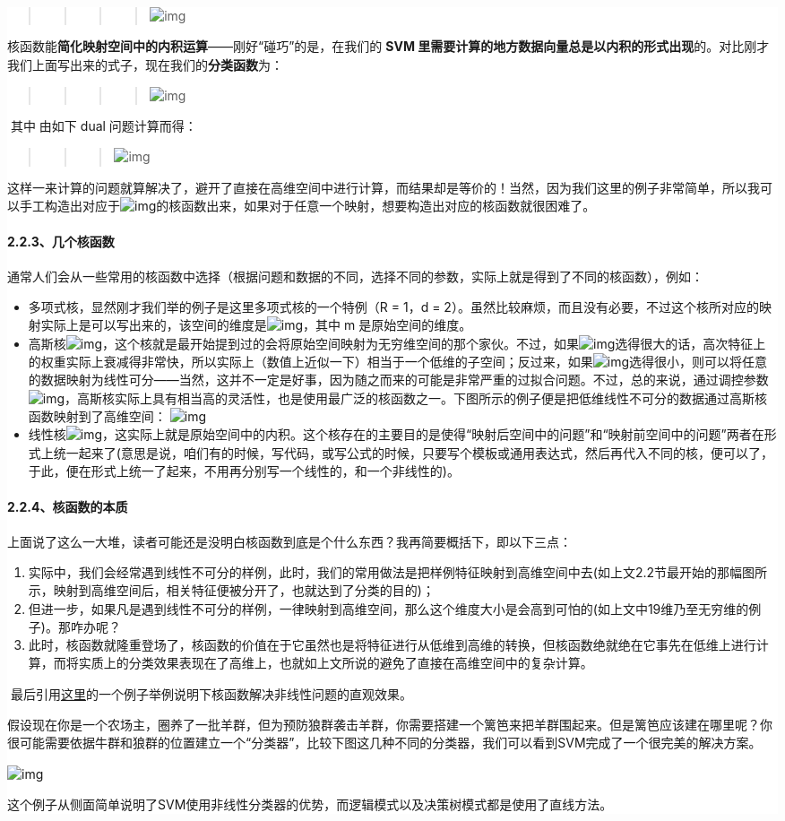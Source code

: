 > > > > ![img](http://img.my.csdn.net/uploads/201304/03/1364956440_7770.jpg)

​    核函数能**简化映射空间中的内积运算**——刚好“碰巧”的是，在我们的 **SVM 里需要计算的地方数据向量总是以内积的形式出现**的。对比刚才我们上面写出来的式子，现在我们的**分类函数**为：

> > >
> > >
> > > > ![img](http://img.my.csdn.net/uploads/201304/03/1364956916_5948.jpg)
> > >
> > >

​    其中 由如下 dual 问题计算而得：

> >
> >
> > > ![img](http://img.my.csdn.net/uploads/201304/03/1364957480_2629.jpg)
> >
> >

​    这样一来计算的问题就算解决了，避开了直接在高维空间中进行计算，而结果却是等价的！当然，因为我们这里的例子非常简单，所以我可以手工构造出对应于![img](http://img.my.csdn.net/uploads/201304/03/1364953575_7320.jpg)的核函数出来，如果对于任意一个映射，想要构造出对应的核函数就很困难了。

#### 2.2.3、几个核函数

​    通常人们会从一些常用的核函数中选择（根据问题和数据的不同，选择不同的参数，实际上就是得到了不同的核函数），例如：

- 多项式核，显然刚才我们举的例子是这里多项式核的一个特例（R = 1，d = 2）。虽然比较麻烦，而且没有必要，不过这个核所对应的映射实际上是可以写出来的，该空间的维度是![img](http://img.my.csdn.net/uploads/201304/03/1364958204_2877.jpg)，其中 m 是原始空间的维度。
- 高斯核![img](http://img.my.csdn.net/uploads/201304/03/1364958259_8460.jpg)，这个核就是最开始提到过的会将原始空间映射为无穷维空间的那个家伙。不过，如果![img](http://img.my.csdn.net/uploads/201304/03/1364958296_7554.jpg)选得很大的话，高次特征上的权重实际上衰减得非常快，所以实际上（数值上近似一下）相当于一个低维的子空间；反过来，如果![img](http://img.my.csdn.net/uploads/201304/03/1364958296_7554.jpg)选得很小，则可以将任意的数据映射为线性可分——当然，这并不一定是好事，因为随之而来的可能是非常严重的过拟合问题。不过，总的来说，通过调控参数![img](http://img.my.csdn.net/uploads/201304/03/1364958296_7554.jpg)，高斯核实际上具有相当高的灵活性，也是使用最广泛的核函数之一。下图所示的例子便是把低维线性不可分的数据通过高斯核函数映射到了高维空间：
  ![img](https://img-blog.csdn.net/20130919095640250)
- 线性核![img](http://img.my.csdn.net/uploads/201304/03/1364958354_7262.jpg)，这实际上就是原始空间中的内积。这个核存在的主要目的是使得“映射后空间中的问题”和“映射前空间中的问题”两者在形式上统一起来了(意思是说，咱们有的时候，写代码，或写公式的时候，只要写个模板或通用表达式，然后再代入不同的核，便可以了，于此，便在形式上统一了起来，不用再分别写一个线性的，和一个非线性的)。

#### 2.2.4、核函数的本质

​        上面说了这么一大堆，读者可能还是没明白核函数到底是个什么东西？我再简要概括下，即以下三点：

1. 实际中，我们会经常遇到线性不可分的样例，此时，我们的常用做法是把样例特征映射到高维空间中去(如上文2.2节最开始的那幅图所示，映射到高维空间后，相关特征便被分开了，也就达到了分类的目的)；
2. 但进一步，如果凡是遇到线性不可分的样例，一律映射到高维空间，那么这个维度大小是会高到可怕的(如上文中19维乃至无穷维的例子)。那咋办呢？
3. 此时，核函数就隆重登场了，核函数的价值在于它虽然也是将特征进行从低维到高维的转换，但核函数绝就绝在它事先在低维上进行计算，而将实质上的分类效果表现在了高维上，也就如上文所说的避免了直接在高维空间中的复杂计算。

​    最后引用[这里](http://www.yaksis.com/posts/why-use-svm.html)的一个例子举例说明下核函数解决非线性问题的直观效果。

​    假设现在你是一个农场主，圈养了一批羊群，但为预防狼群袭击羊群，你需要搭建一个篱笆来把羊群围起来。但是篱笆应该建在哪里呢？你很可能需要依据牛群和狼群的位置建立一个“分类器”，比较下图这几种不同的分类器，我们可以看到SVM完成了一个很完美的解决方案。

![img](https://img-blog.csdn.net/20131121105410546)

​    这个例子从侧面简单说明了SVM使用非线性分类器的优势，而逻辑模式以及决策树模式都是使用了直线方法。
